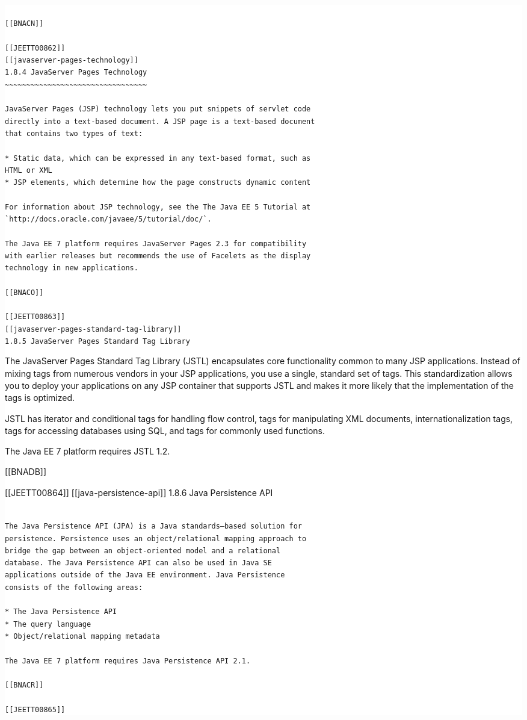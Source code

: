 ~~~~~~~~~~~~~~~~~~~~~~~~~~~~~~~~~~~~~

[[BNACN]]

[[JEETT00862]]
[[javaserver-pages-technology]]
1.8.4 JavaServer Pages Technology
~~~~~~~~~~~~~~~~~~~~~~~~~~~~~~~~~

JavaServer Pages (JSP) technology lets you put snippets of servlet code
directly into a text-based document. A JSP page is a text-based document
that contains two types of text:

* Static data, which can be expressed in any text-based format, such as
HTML or XML
* JSP elements, which determine how the page constructs dynamic content

For information about JSP technology, see the The Java EE 5 Tutorial at
`http://docs.oracle.com/javaee/5/tutorial/doc/`.

The Java EE 7 platform requires JavaServer Pages 2.3 for compatibility
with earlier releases but recommends the use of Facelets as the display
technology in new applications.

[[BNACO]]

[[JEETT00863]]
[[javaserver-pages-standard-tag-library]]
1.8.5 JavaServer Pages Standard Tag Library
~~~~~~~~~~~~~~~~~~~~~~~~~~~~~~~~~~~~~~~~~~~

The JavaServer Pages Standard Tag Library (JSTL) encapsulates core
functionality common to many JSP applications. Instead of mixing tags
from numerous vendors in your JSP applications, you use a single,
standard set of tags. This standardization allows you to deploy your
applications on any JSP container that supports JSTL and makes it more
likely that the implementation of the tags is optimized.

JSTL has iterator and conditional tags for handling flow control, tags
for manipulating XML documents, internationalization tags, tags for
accessing databases using SQL, and tags for commonly used functions.

The Java EE 7 platform requires JSTL 1.2.

[[BNADB]]

[[JEETT00864]]
[[java-persistence-api]]
1.8.6 Java Persistence API
~~~~~~~~~~~~~~~~~~~~~~~~~~

The Java Persistence API (JPA) is a Java standards–based solution for
persistence. Persistence uses an object/relational mapping approach to
bridge the gap between an object-oriented model and a relational
database. The Java Persistence API can also be used in Java SE
applications outside of the Java EE environment. Java Persistence
consists of the following areas:

* The Java Persistence API
* The query language
* Object/relational mapping metadata

The Java EE 7 platform requires Java Persistence API 2.1.

[[BNACR]]

[[JEETT00865]]
~~~~~~~~~~~~~~~~~~~~~~~~~~